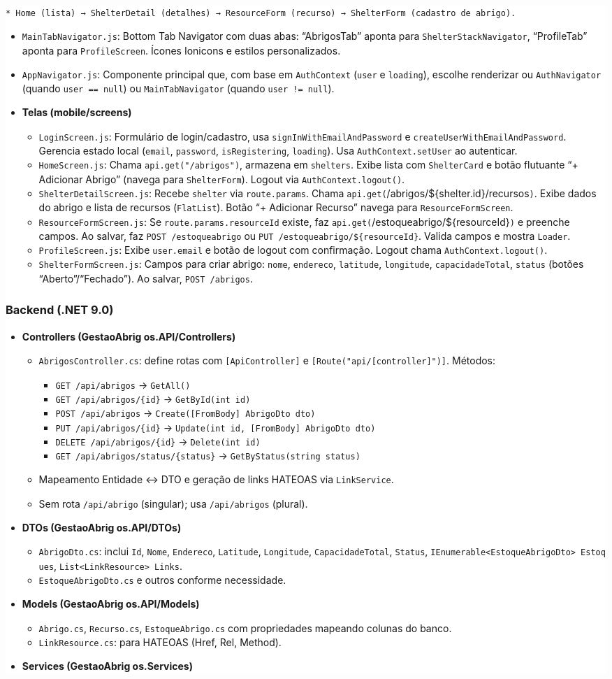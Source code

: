     * Home (lista) → ShelterDetail (detalhes) → ResourceForm (recurso) → ShelterForm (cadastro de abrigo).
  * `MainTabNavigator.js`: Bottom Tab Navigator com duas abas: “AbrigosTab” aponta para `ShelterStackNavigator`, “ProfileTab” aponta para `ProfileScreen`. Ícones Ionicons e estilos personalizados.
  * `AppNavigator.js`: Componente principal que, com base em `AuthContext` (`user` e `loading`), escolhe renderizar ou `AuthNavigator` (quando `user == null`) ou `MainTabNavigator` (quando `user != null`).

* **Telas (mobile/screens)**

  * `LoginScreen.js`: Formulário de login/cadastro, usa `signInWithEmailAndPassword` e `createUserWithEmailAndPassword`. Gerencia estado local (`email`, `password`, `isRegistering`, `loading`). Usa `AuthContext.setUser` ao autenticar.
  * `HomeScreen.js`: Chama `api.get("/abrigos")`, armazena em `shelters`. Exibe lista com `ShelterCard` e botão flutuante “+ Adicionar Abrigo” (navega para `ShelterForm`). Logout via `AuthContext.logout()`.
  * `ShelterDetailScreen.js`: Recebe `shelter` via `route.params`. Chama `api.get(`/abrigos/\${shelter.id}/recursos`)`. Exibe dados do abrigo e lista de recursos (`FlatList`). Botão “+ Adicionar Recurso” navega para `ResourceFormScreen`.
  * `ResourceFormScreen.js`: Se `route.params.resourceId` existe, faz `api.get(`/estoqueabrigo/\${resourceId}`)` e preenche campos. Ao salvar, faz `POST /estoqueabrigo` ou `PUT /estoqueabrigo/${resourceId}`. Valida campos e mostra `Loader`.
  * `ProfileScreen.js`: Exibe `user.email` e botão de logout com confirmação. Logout chama `AuthContext.logout()`.
  * `ShelterFormScreen.js`: Campos para criar abrigo: `nome`, `endereco`, `latitude`, `longitude`, `capacidadeTotal`, `status` (botões “Aberto”/“Fechado”). Ao salvar, `POST /abrigos`.

### Backend (.NET 9.0)

* **Controllers (GestaoAbrig os.API/Controllers)**

  * `AbrigosController.cs`: define rotas com `[ApiController]` e `[Route("api/[controller]")]`. Métodos:

    * `GET /api/abrigos` → `GetAll()`
    * `GET /api/abrigos/{id}` → `GetById(int id)`
    * `POST /api/abrigos` → `Create([FromBody] AbrigoDto dto)`
    * `PUT /api/abrigos/{id}` → `Update(int id, [FromBody] AbrigoDto dto)`
    * `DELETE /api/abrigos/{id}` → `Delete(int id)`
    * `GET /api/abrigos/status/{status}` → `GetByStatus(string status)`
  * Mapeamento Entidade ↔ DTO e geração de links HATEOAS via `LinkService`.
  * Sem rota `/api/abrigo` (singular); usa `/api/abrigos` (plural).

* **DTOs (GestaoAbrig os.API/DTOs)**

  * `AbrigoDto.cs`: inclui `Id`, `Nome`, `Endereco`, `Latitude`, `Longitude`, `CapacidadeTotal`, `Status`, `IEnumerable<EstoqueAbrigoDto> Estoques`, `List<LinkResource> Links`.
  * `EstoqueAbrigoDto.cs` e outros conforme necessidade.

* **Models (GestaoAbrig os.API/Models)**

  * `Abrigo.cs`, `Recurso.cs`, `EstoqueAbrigo.cs` com propriedades mapeando colunas do banco.
  * `LinkResource.cs`: para HATEOAS (Href, Rel, Method).

* **Services (GestaoAbrig os.Services)**
